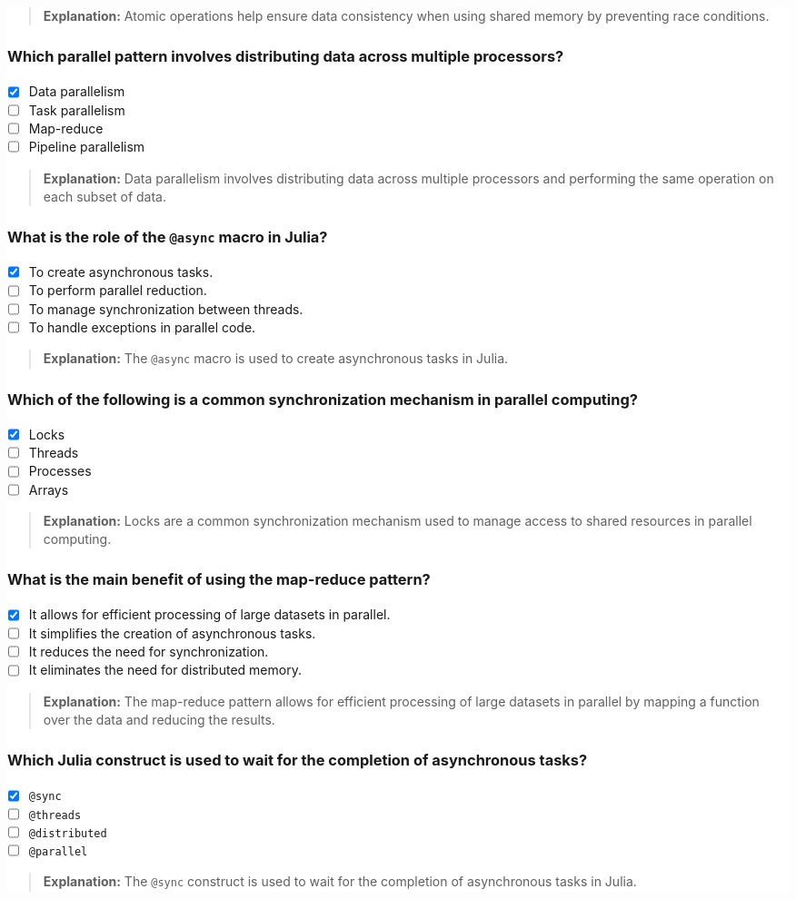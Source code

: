 > **Explanation:** Atomic operations help ensure data consistency when using shared memory by preventing race conditions.

### Which parallel pattern involves distributing data across multiple processors?

- [x] Data parallelism
- [ ] Task parallelism
- [ ] Map-reduce
- [ ] Pipeline parallelism

> **Explanation:** Data parallelism involves distributing data across multiple processors and performing the same operation on each subset of data.

### What is the role of the `@async` macro in Julia?

- [x] To create asynchronous tasks.
- [ ] To perform parallel reduction.
- [ ] To manage synchronization between threads.
- [ ] To handle exceptions in parallel code.

> **Explanation:** The `@async` macro is used to create asynchronous tasks in Julia.

### Which of the following is a common synchronization mechanism in parallel computing?

- [x] Locks
- [ ] Threads
- [ ] Processes
- [ ] Arrays

> **Explanation:** Locks are a common synchronization mechanism used to manage access to shared resources in parallel computing.

### What is the main benefit of using the map-reduce pattern?

- [x] It allows for efficient processing of large datasets in parallel.
- [ ] It simplifies the creation of asynchronous tasks.
- [ ] It reduces the need for synchronization.
- [ ] It eliminates the need for distributed memory.

> **Explanation:** The map-reduce pattern allows for efficient processing of large datasets in parallel by mapping a function over the data and reducing the results.

### Which Julia construct is used to wait for the completion of asynchronous tasks?

- [x] `@sync`
- [ ] `@threads`
- [ ] `@distributed`
- [ ] `@parallel`

> **Explanation:** The `@sync` construct is used to wait for the completion of asynchronous tasks in Julia.
